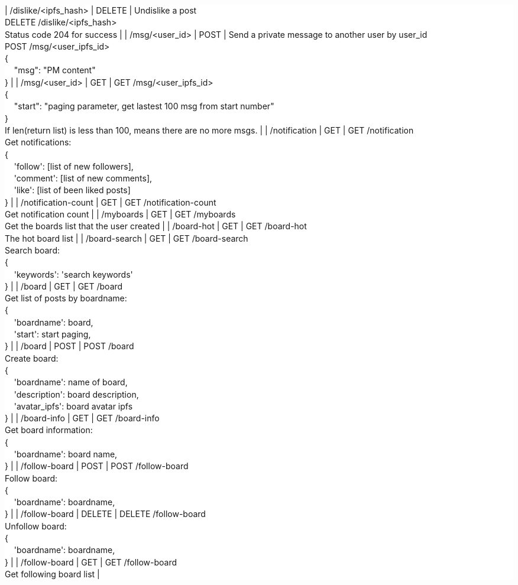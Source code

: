 | /dislike/<ipfs_hash> | DELETE | Undislike a post<br />DELETE /dislike/<ipfs_hash><br />Status code 204 for success |
| /msg/<user_id>                  | POST   | Send a private message to another user by user_id<br />POST /msg/<user_ipfs_id><br />{<br />&nbsp;&nbsp;&nbsp;&nbsp;"msg": "PM content"<br />} |
| /msg/<user_id>                  | GET    | GET /msg/<user_ipfs_id><br />{<br />&nbsp;&nbsp;&nbsp;&nbsp;"start": "paging parameter, get lastest 100 msg from start number"<br />}<br />If len(return list) is less than 100, means there are no more msgs. |
| /notification | GET | GET /notification<br />Get notifications:<br />{<br />&nbsp;&nbsp;&nbsp;&nbsp;'follow': [list of new followers], <br />&nbsp;&nbsp;&nbsp;&nbsp;'comment': [list of new comments],<br />&nbsp;&nbsp;&nbsp;&nbsp;'like': [list of been liked posts]<br />} |
| /notification-count | GET | GET /notification-count<br />Get notification count |
| /myboards | GET | GET /myboards<br />Get the boards list that the user created |
| /board-hot | GET | GET /board-hot<br />The hot board list |
| /board-search | GET | GET /board-search<br />Search board:<br />{<br />&nbsp;&nbsp;&nbsp;&nbsp;'keywords': 'search keywords' <br />} |
| /board | GET | GET /board<br />Get list of posts by boardname:<br />{<br />&nbsp;&nbsp;&nbsp;&nbsp;'boardname': board, <br />&nbsp;&nbsp;&nbsp;&nbsp;'start': start paging,<br />} |
| /board | POST | POST /board<br />Create board:<br />{<br />&nbsp;&nbsp;&nbsp;&nbsp;'boardname': name of board, <br />&nbsp;&nbsp;&nbsp;&nbsp;'description': board description,<br />&nbsp;&nbsp;&nbsp;&nbsp;'avatar_ipfs': board avatar ipfs<br />} |
| /board-info | GET | GET /board-info<br />Get board information:<br />{<br />&nbsp;&nbsp;&nbsp;&nbsp;'boardname': board name, <br />} |
| /follow-board | POST | POST /follow-board<br />Follow board:<br />{<br />&nbsp;&nbsp;&nbsp;&nbsp;'boardname': boardname, <br />} |
| /follow-board | DELETE | DELETE /follow-board<br />Unfollow board:<br />{<br />&nbsp;&nbsp;&nbsp;&nbsp;'boardname': boardname, <br />} |
| /follow-board | GET | GET /follow-board<br />Get following board list |



